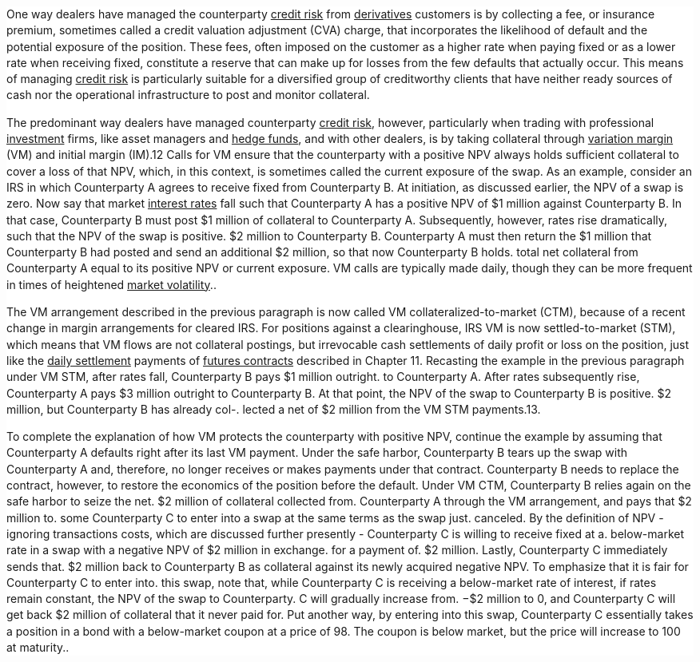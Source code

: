One way dealers have managed the counterparty [credit risk](../../../Course%20Notes/Quantitative%20Trading%20Strategies%20Lecture%20Notes.md) from [derivatives](../../Financial%20Trading%20and%20Markets/Chapter%209%20Arbitrage%20and%20Hedging%20With%20Options.md) customers is by collecting a fee, or insurance premium, sometimes called a credit valuation adjustment (CVA) charge, that incorporates the likelihood of default and the potential exposure of the position. These fees, often imposed on the customer as a higher rate when paying fixed or as a lower rate when receiving fixed, constitute a reserve that can make up for losses from the few defaults that actually occur. This means of managing [credit risk](../../../Course%20Notes/Quantitative%20Trading%20Strategies%20Lecture%20Notes.md) is particularly suitable for a diversified group of creditworthy clients that have neither ready sources of cash nor the operational infrastructure to post and monitor collateral.  

The predominant way dealers have managed counterparty [credit risk](../../../Course%20Notes/Quantitative%20Trading%20Strategies%20Lecture%20Notes.md), however, particularly when trading with professional [investment](../../../Advanced%20Investments/An%20Asset%20Allocation%20Primer.md) firms, like asset managers and [hedge funds](../../../Financial%20Engineering/Basis%20Trade%20Explainer.md), and with other dealers, is by taking collateral through [variation margin](../Chapter%2010/Repurchase%20Agreements.md) (VM) and initial margin (IM).12 Calls for VM ensure that the counterparty with a positive NPV always holds sufficient collateral to cover a loss of that NPV, which, in this context, is sometimes called the current exposure of the swap. As an example, consider an IRS in which Counterparty A agrees to receive fixed from Counterparty B. At initiation, as discussed earlier, the NPV of a swap is zero. Now say that market [interest rates](../Chapter%202/Interest%20Rate%20Quotations.md) fall such that Counterparty A has a positive NPV of $\$1$ million against Counterparty B. In that case, Counterparty B must post $\$1$ million of collateral to Counterparty A. Subsequently, however, rates rise dramatically, such that the NPV of the swap is positive. $\$2$ million to Counterparty B. Counterparty A must then return the $\$1$ million that Counterparty B had posted and send an additional $\$2$ million, so that now Counterparty B holds. total net collateral from Counterparty A equal to its positive NPV or current exposure. VM calls are typically made daily, though they can be more frequent in times of heightened [market volatility](../../../Financial%20Markets%20and%20Institutions/III.%20Liquidity%20of%20Assets/Class%209-%20Bailouts%20and%20Bank%20Failures/Class%20Slides%20On%20Terrausd%20Runs%202.md)..  

The VM arrangement described in the previous paragraph is now called VM collateralized-to-market (CTM), because of a recent change in margin arrangements for cleared IRS. For positions against a clearinghouse, IRS VM is now settled-to-market (STM), which means that VM flows are not collateral postings, but irrevocable cash settlements of daily profit or loss on the position, just like the [daily settlement](../Chapter%2011/Pricing%20and%20Hedging%20Implications%20of%20Daily%20Sett.md) payments of [futures contracts](../../../Financial%20Engineering/Mathematics%20of%20the%20Financial%20Markets.md) described in Chapter 11. Recasting the example in the previous paragraph under VM STM, after rates fall, Counterparty B pays $\$1$ million outright. to Counterparty A. After rates subsequently rise, Counterparty A pays $\$3$ million outright to Counterparty B. At that point, the NPV of the swap to Counterparty B is positive. $\$2$ million, but Counterparty B has already col-. lected a net of $\$2$ million from the VM STM payments.13.  

To complete the explanation of how VM protects the counterparty with positive NPV, continue the example by assuming that Counterparty A defaults right after its last VM payment. Under the safe harbor, Counterparty B tears up the swap with Counterparty A and, therefore, no longer receives or makes payments under that contract. Counterparty B needs to replace the contract, however, to restore the economics of the position before the default. Under VM CTM, Counterparty B relies again on the safe harbor to seize the net. $\$2$ million of collateral collected from. Counterparty A through the VM arrangement, and pays that $\$2$ million to. some Counterparty C to enter into a swap at the same terms as the swap just. canceled. By the definition of NPV - ignoring transactions costs, which are discussed further presently - Counterparty C is willing to receive fixed at a. below-market rate in a swap with a negative NPV of $\$2$ million in exchange. for a payment of. $\$2$ million. Lastly, Counterparty C immediately sends that. $\$2$ million back to Counterparty B as collateral against its newly acquired negative NPV. To emphasize that it is fair for Counterparty C to enter into. this swap, note that, while Counterparty C is receiving a below-market rate of interest, if rates remain constant, the NPV of the swap to Counterparty. C will gradually increase from. $-\$2$ million to 0, and Counterparty C will get back $\$2$ million of collateral that it never paid for. Put another way, by entering into this swap, Counterparty C essentially takes a position in a bond with a below-market coupon at a price of 98. The coupon is below market, but the price will increase to 100 at maturity..  
